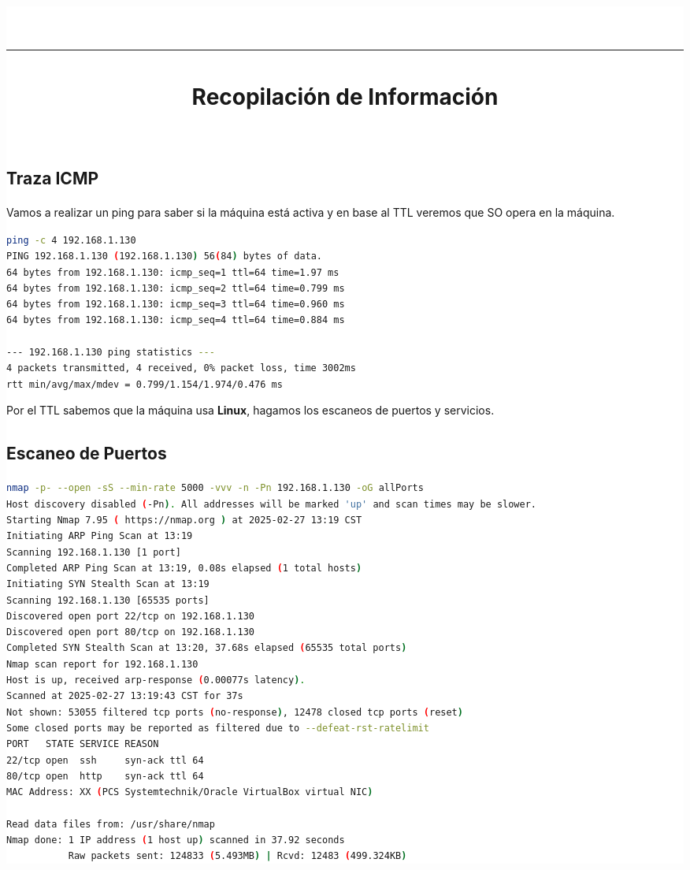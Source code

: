 
<br>
<br>
<hr>
<div style="position: relative;">
  <h1 id="Recopilacion" style="text-align:center;">Recopilación de Información</h1>
</div>
<br>


<h2 id="Ping">Traza ICMP</h2>

Vamos a realizar un ping para saber si la máquina está activa y en base al TTL veremos que SO opera en la máquina.
```bash
ping -c 4 192.168.1.130
PING 192.168.1.130 (192.168.1.130) 56(84) bytes of data.
64 bytes from 192.168.1.130: icmp_seq=1 ttl=64 time=1.97 ms
64 bytes from 192.168.1.130: icmp_seq=2 ttl=64 time=0.799 ms
64 bytes from 192.168.1.130: icmp_seq=3 ttl=64 time=0.960 ms
64 bytes from 192.168.1.130: icmp_seq=4 ttl=64 time=0.884 ms

--- 192.168.1.130 ping statistics ---
4 packets transmitted, 4 received, 0% packet loss, time 3002ms
rtt min/avg/max/mdev = 0.799/1.154/1.974/0.476 ms
```
Por el TTL sabemos que la máquina usa **Linux**, hagamos los escaneos de puertos y servicios.

<h2 id="Puertos">Escaneo de Puertos</h2>

```bash
nmap -p- --open -sS --min-rate 5000 -vvv -n -Pn 192.168.1.130 -oG allPorts
Host discovery disabled (-Pn). All addresses will be marked 'up' and scan times may be slower.
Starting Nmap 7.95 ( https://nmap.org ) at 2025-02-27 13:19 CST
Initiating ARP Ping Scan at 13:19
Scanning 192.168.1.130 [1 port]
Completed ARP Ping Scan at 13:19, 0.08s elapsed (1 total hosts)
Initiating SYN Stealth Scan at 13:19
Scanning 192.168.1.130 [65535 ports]
Discovered open port 22/tcp on 192.168.1.130
Discovered open port 80/tcp on 192.168.1.130
Completed SYN Stealth Scan at 13:20, 37.68s elapsed (65535 total ports)
Nmap scan report for 192.168.1.130
Host is up, received arp-response (0.00077s latency).
Scanned at 2025-02-27 13:19:43 CST for 37s
Not shown: 53055 filtered tcp ports (no-response), 12478 closed tcp ports (reset)
Some closed ports may be reported as filtered due to --defeat-rst-ratelimit
PORT   STATE SERVICE REASON
22/tcp open  ssh     syn-ack ttl 64
80/tcp open  http    syn-ack ttl 64
MAC Address: XX (PCS Systemtechnik/Oracle VirtualBox virtual NIC)

Read data files from: /usr/share/nmap
Nmap done: 1 IP address (1 host up) scanned in 37.92 seconds
           Raw packets sent: 124833 (5.493MB) | Rcvd: 12483 (499.324KB)
```

